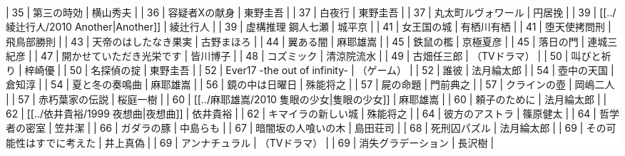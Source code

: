 | 35  | 第三の時効                                             | 横山秀夫        |
| 36  | 容疑者Xの献身                                           | 東野圭吾        |
| 37  | 白夜行                                               | 東野圭吾        |
| 37  | 丸太町ルヴォワール                                         | 円居挽         |
| 39  | [[../綾辻行人/2010 Another\|Another]]                 | 綾辻行人        |
| 39  | 虚構推理 鋼人七瀬                                         | 城平京         |
| 41  | 女王国の城                                             | 有栖川有栖       |
| 41  | 堕天使拷問刑                                            | 飛鳥部勝則       |
| 43  | 天帝のはしたなき果実                                        | 古野まほろ       |
| 44  | 翼ある闇                                              | 麻耶雄嵩        |
| 45  | 鉄鼠の檻                                              | 京極夏彦        |
| 45  | 落日の門                                              | 連城三紀彦       |
| 47  | 開かせていただき光栄です                                      | 皆川博子        |
| 48  | コズミック                                             | 清涼院流水       |
| 49  | 古畑任三郎                                             | （TVドラマ）     |
| 50  | 叫びと祈り                                             | 梓崎優         |
| 50  | 名探偵の掟                                             | 東野圭吾        |
| 52  | Ever17 -the out of infinity-                      | （ゲーム）       |
| 52  | 誰彼                                                | 法月綸太郎       |
| 54  | 壺中の天国                                             | 倉知淳         |
| 54  | 夏と冬の奏鳴曲                                           | 麻耶雄嵩        |
| 56  | 鏡の中は日曜日                                           | 殊能将之        |
| 57  | 屍の命題                                              | 門前典之        |
| 57  | クラインの壺                                            | 岡嶋二人        |
| 57  | 赤朽葉家の伝説                                           | 桜庭一樹        |
| 60  | [[../麻耶雄嵩/2010 隻眼の少女\|隻眼の少女]]                     | 麻耶雄嵩        |
| 60  | 頼子のために                                            | 法月綸太郎       |
| 62  | [[../依井貴裕/1999 夜想曲\|夜想曲]]                         | 依井貴裕        |
| 62  | キマイラの新しい城                                         | 殊能将之        |
| 64  | 彼方のアストラ                                           | 篠原健太        |
| 64  | 哲学者の密室                                            | 笠井潔         |
| 66  | ガダラの豚                                             | 中島らも        |
| 67  | 暗闇坂の人喰いの木                                         | 島田荘司        |
| 68  | 死刑囚パズル                                            | 法月綸太郎       |
| 69  | その可能性はすでに考えた                                      | 井上真偽        |
| 69  | アンナチュラル                                           | （TVドラマ）     |
| 69  | 消失グラデーション                                         | 長沢樹         |
